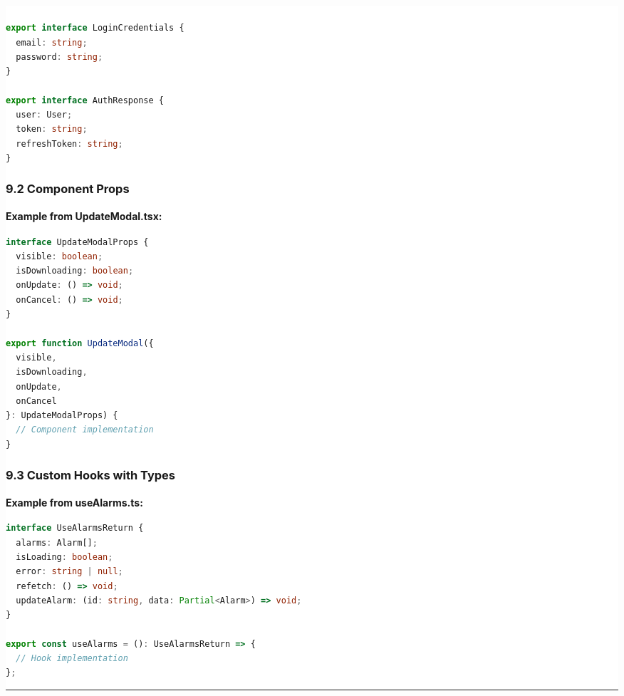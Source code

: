 ```typescript

export interface LoginCredentials {
  email: string;
  password: string;
}

export interface AuthResponse {
  user: User;
  token: string;
  refreshToken: string;
}
```

### **9.2 Component Props**

**Example from UpdateModal.tsx:**
```typescript
interface UpdateModalProps {
  visible: boolean;
  isDownloading: boolean;
  onUpdate: () => void;
  onCancel: () => void;
}

export function UpdateModal({ 
  visible, 
  isDownloading, 
  onUpdate, 
  onCancel 
}: UpdateModalProps) {
  // Component implementation
}
```

### **9.3 Custom Hooks with Types**

**Example from useAlarms.ts:**
```typescript
interface UseAlarmsReturn {
  alarms: Alarm[];
  isLoading: boolean;
  error: string | null;
  refetch: () => void;
  updateAlarm: (id: string, data: Partial<Alarm>) => void;
}

export const useAlarms = (): UseAlarmsReturn => {
  // Hook implementation
};
```

---
